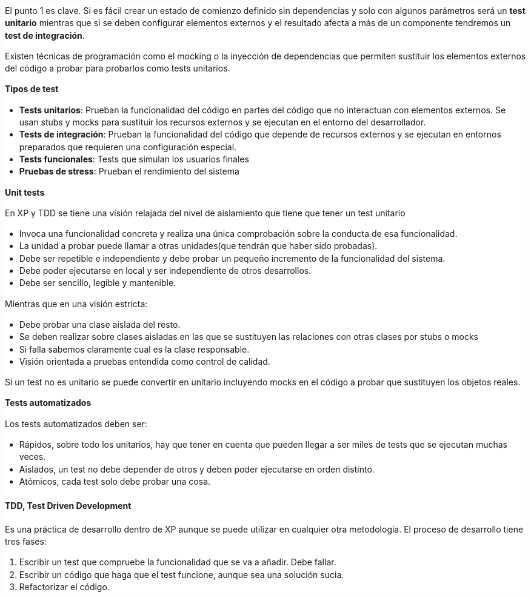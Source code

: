El punto 1 es clave. Si es fácil crear un estado de comienzo definido sin dependencias y solo con algunos parámetros será un **test unitario** mientras que si se deben configurar elementos externos y el resultado afecta a más de un componente tendremos un **test de integración**.

Existen técnicas de programación como el mocking o la inyección de dependencias que permiten sustituir los elementos externos del código a probar para probarlos como tests unitarios.

**Tipos de test**

* **Tests unitarios**: Prueban la funcionalidad del código en partes del código que no interactuan con elementos externos. Se usan stubs y mocks para sustituir los recursos externos y se ejecutan en el entorno del desarrollador.
* **Tests de integración**: Prueban la funcionalidad del código que depende de recursos externos y se ejecutan en entornos preparados que requieren una configuración especial.
* **Tests funcionales**: Tests que simulan los usuarios finales
* **Pruebas de stress**: Prueban el rendimiento del sistema

**Unit tests**

En XP y TDD se tiene una visión relajada del nivel de aislamiento que tiene que tener un test unitario
* Invoca una funcionalidad concreta y realiza una única comprobación sobre la conducta de esa funcionalidad.
* La unidad a probar puede llamar a otras unidades(que tendrán que haber sido probadas).
* Debe ser repetible e independiente y debe probar un pequeño incremento de la funcionalidad del sistema.
* Debe poder ejecutarse en local y ser independiente de otros desarrollos.
* Debe ser sencillo, legible y mantenible.

Mientras que en una visión estricta:
* Debe probar una clase aislada del resto.
* Se deben realizar sobre clases aisladas en las que se sustituyen las relaciones con otras clases por stubs o mocks
* Si falla sabemos claramente cual es la clase responsable.
* Visión orientada a pruebas entendida como control de calidad.

Si un test no es unitario se puede convertir en unitario incluyendo mocks en el código a probar que sustituyen los objetos reales.

**Tests automatizados**

Los tests automatizados deben ser:
* Rápidos, sobre todo los unitarios, hay que tener en cuenta que pueden llegar a ser miles de tests que se ejecutan muchas veces.
* Aislados, un test no debe depender de otros y deben poder ejecutarse en orden distinto.
* Atómicos, cada test solo debe probar una cosa.



#### TDD, Test Driven Development

Es una práctica de desarrollo dentro de XP aunque se puede utilizar en cualquier otra metodología. El proceso de desarrollo tiene tres fases:
1. Escribir un test que compruebe la funcionalidad que se va a añadir. Debe fallar.
2. Escribir un código que haga que el test funcione, aunque sea una solución sucia.
3. Refactorizar el código.
